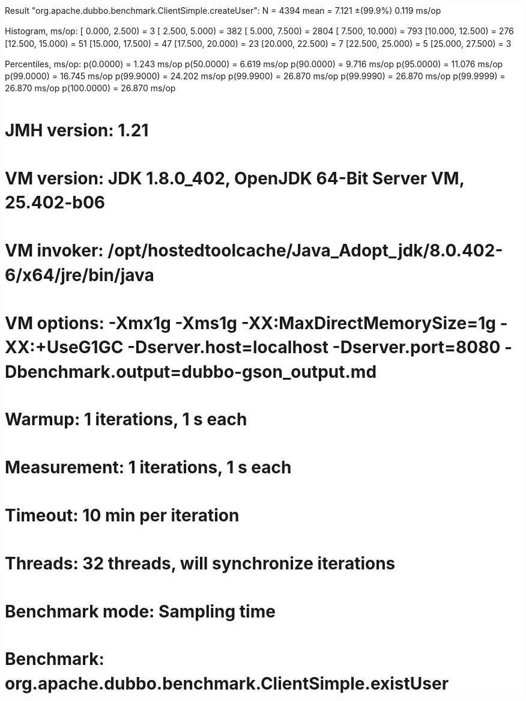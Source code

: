 

Result "org.apache.dubbo.benchmark.ClientSimple.createUser":
  N = 4394
  mean =      7.121 ±(99.9%) 0.119 ms/op

  Histogram, ms/op:
    [ 0.000,  2.500) = 3 
    [ 2.500,  5.000) = 382 
    [ 5.000,  7.500) = 2804 
    [ 7.500, 10.000) = 793 
    [10.000, 12.500) = 276 
    [12.500, 15.000) = 51 
    [15.000, 17.500) = 47 
    [17.500, 20.000) = 23 
    [20.000, 22.500) = 7 
    [22.500, 25.000) = 5 
    [25.000, 27.500) = 3 

  Percentiles, ms/op:
      p(0.0000) =      1.243 ms/op
     p(50.0000) =      6.619 ms/op
     p(90.0000) =      9.716 ms/op
     p(95.0000) =     11.076 ms/op
     p(99.0000) =     16.745 ms/op
     p(99.9000) =     24.202 ms/op
     p(99.9900) =     26.870 ms/op
     p(99.9990) =     26.870 ms/op
     p(99.9999) =     26.870 ms/op
    p(100.0000) =     26.870 ms/op


# JMH version: 1.21
# VM version: JDK 1.8.0_402, OpenJDK 64-Bit Server VM, 25.402-b06
# VM invoker: /opt/hostedtoolcache/Java_Adopt_jdk/8.0.402-6/x64/jre/bin/java
# VM options: -Xmx1g -Xms1g -XX:MaxDirectMemorySize=1g -XX:+UseG1GC -Dserver.host=localhost -Dserver.port=8080 -Dbenchmark.output=dubbo-gson_output.md
# Warmup: 1 iterations, 1 s each
# Measurement: 1 iterations, 1 s each
# Timeout: 10 min per iteration
# Threads: 32 threads, will synchronize iterations
# Benchmark mode: Sampling time
# Benchmark: org.apache.dubbo.benchmark.ClientSimple.existUser
